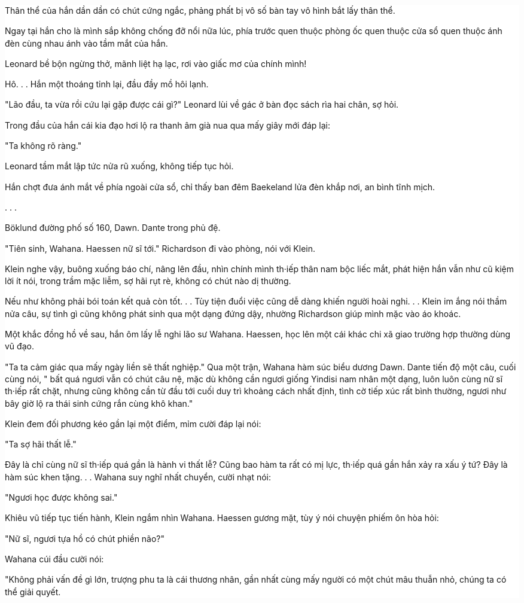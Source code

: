 Thân thể của hắn dần dần có chút cứng ngắc, phảng phất bị vô số bàn tay vô hình bắt lấy thân thể.

Ngay tại hắn cho là mình sắp không chống đỡ nổi nữa lúc, phía trước quen thuộc phòng ốc quen thuộc cửa sổ quen thuộc ánh đèn cùng nhau ánh vào tầm mắt của hắn.

Leonard bề bộn ngừng thở, mãnh liệt hạ lạc, rơi vào giấc mơ của chính mình!

Hô. . . Hắn một thoáng tỉnh lại, đầu đầy mồ hôi lạnh.

"Lão đầu, ta vừa rồi cứu lại gặp được cái gì?" Leonard lùi về gác ở bàn đọc sách rìa hai chân, sợ hỏi.

Trong đầu của hắn cái kia đạo hơi lộ ra thanh âm già nua qua mấy giây mới đáp lại:

"Ta không rõ ràng."

Leonard tầm mắt lập tức nửa rũ xuống, không tiếp tục hỏi.

Hắn chợt đưa ánh mắt về phía ngoài cửa sổ, chỉ thấy ban đêm Baekeland lửa đèn khắp nơi, an bình tĩnh mịch.

. . .

Böklund đường phố số 160, Dawn. Dante trong phủ đệ.

"Tiên sinh, Wahana. Haessen nữ sĩ tới." Richardson đi vào phòng, nói với Klein.

Klein nghe vậy, buông xuống báo chí, nâng lên đầu, nhìn chính mình th·iếp thân nam bộc liếc mắt, phát hiện hắn vẫn như cũ kiệm lời ít nói, trong trầm mặc liễm, sợ hãi rụt rè, không có chút nào dị thường.

Nếu như không phải bói toán kết quả còn tốt. . . Tùy tiện đuổi việc cũng dễ dàng khiến người hoài nghi. . . Klein im ắng nói thầm nửa câu, sự tình gì cũng không phát sinh qua một dạng đứng dậy, nhường Richardson giúp mình mặc vào áo khoác.

Một khắc đồng hồ về sau, hắn ôm lấy lễ nghi lão sư Wahana. Haessen, học lên một cái khác chi xã giao trường hợp thường dùng vũ đạo.

"Ta ta cảm giác qua mấy ngày liền sẽ thất nghiệp." Qua một trận, Wahana hàm súc biểu dương Dawn. Dante tiến độ một câu, cuối cùng nói, " bất quá ngươi vẫn có chút câu nệ, mặc dù không cần ngươi giống Yindisi nam nhân một dạng, luôn luôn cùng nữ sĩ th·iếp rất chặt, nhưng cũng không cần từ đầu tới cuối duy trì khoảng cách nhất định, tình cờ tiếp xúc rất bình thường, ngươi như bây giờ lộ ra thái sinh cứng rắn cùng khô khan."

Klein đem đối phương kéo gần lại một điểm, mỉm cười đáp lại nói:

"Ta sợ hãi thất lễ."

Đây là chỉ cùng nữ sĩ th·iếp quá gần là hành vi thất lễ? Cũng bao hàm ta rất có mị lực, th·iếp quá gần hắn xảy ra xấu ý tứ? Đây là hàm súc khen tặng. . . Wahana suy nghĩ nhất chuyển, cười nhạt nói:

"Ngươi học được không sai."

Khiêu vũ tiếp tục tiến hành, Klein ngắm nhìn Wahana. Haessen gương mặt, tùy ý nói chuyện phiếm ôn hòa hỏi:

"Nữ sĩ, ngươi tựa hồ có chút phiền não?"

Wahana cúi đầu cười nói:

"Không phải vấn đề gì lớn, trượng phu ta là cái thương nhân, gần nhất cùng mấy người có một chút mâu thuẫn nhỏ, chúng ta có thể giải quyết.

